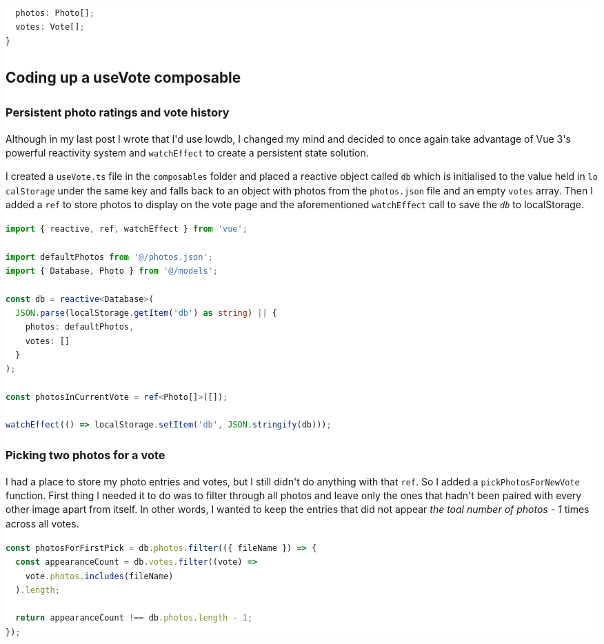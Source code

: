 ```ts
  photos: Photo[];
  votes: Vote[];
}
```

## Coding up a useVote composable

### Persistent photo ratings and vote history

Although in my last post I wrote that I'd use lowdb, I changed my mind and decided to once again take advantage of Vue 3's powerful reactivity system and `watchEffect` to create a persistent state solution.

I created a `useVote.ts` file in the `composables` folder and placed a reactive object called `db` which is initialised to the value held in `localStorage` under the same key and falls back to an object with photos from the `photos.json` file and an empty `votes` array. Then I added a `ref` to store photos to display on the vote page and the aforementioned `watchEffect` call to save the _`db`_ to localStorage.

```ts
import { reactive, ref, watchEffect } from 'vue';

import defaultPhotos from '@/photos.json';
import { Database, Photo } from '@/models';

const db = reactive<Database>(
  JSON.parse(localStorage.getItem('db') as string) || {
    photos: defaultPhotos,
    votes: []
  }
);

const photosInCurrentVote = ref<Photo[]>([]);

watchEffect(() => localStorage.setItem('db', JSON.stringify(db)));
```

### Picking two photos for a vote

I had a place to store my photo entries and votes, but I still didn't do anything with that `ref`. So I added a `pickPhotosForNewVote` function. First thing I needed it to do was to filter through all photos and leave only the ones that hadn't been paired with every other image apart from itself. In other words, I wanted to keep the entries that did not appear _the toal number of photos - 1_ times across all votes.

```ts
const photosForFirstPick = db.photos.filter(({ fileName }) => {
  const appearanceCount = db.votes.filter((vote) =>
    vote.photos.includes(fileName)
  ).length;

  return appearanceCount !== db.photos.length - 1;
});
```
